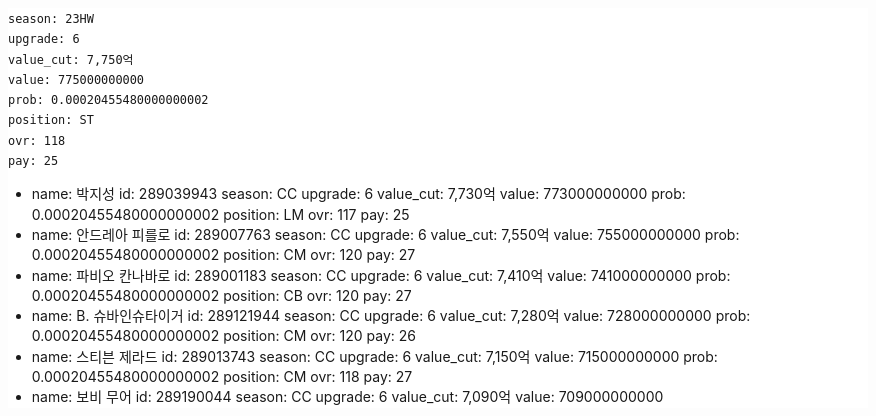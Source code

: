     season: 23HW
    upgrade: 6
    value_cut: 7,750억
    value: 775000000000
    prob: 0.00020455480000000002
    position: ST
    ovr: 118
    pay: 25
  - name: 박지성
    id: 289039943
    season: CC
    upgrade: 6
    value_cut: 7,730억
    value: 773000000000
    prob: 0.00020455480000000002
    position: LM
    ovr: 117
    pay: 25
  - name: 안드레아 피를로
    id: 289007763
    season: CC
    upgrade: 6
    value_cut: 7,550억
    value: 755000000000
    prob: 0.00020455480000000002
    position: CM
    ovr: 120
    pay: 27
  - name: 파비오 칸나바로
    id: 289001183
    season: CC
    upgrade: 6
    value_cut: 7,410억
    value: 741000000000
    prob: 0.00020455480000000002
    position: CB
    ovr: 120
    pay: 27
  - name: B. 슈바인슈타이거
    id: 289121944
    season: CC
    upgrade: 6
    value_cut: 7,280억
    value: 728000000000
    prob: 0.00020455480000000002
    position: CM
    ovr: 120
    pay: 26
  - name: 스티븐 제라드
    id: 289013743
    season: CC
    upgrade: 6
    value_cut: 7,150억
    value: 715000000000
    prob: 0.00020455480000000002
    position: CM
    ovr: 118
    pay: 27
  - name: 보비 무어
    id: 289190044
    season: CC
    upgrade: 6
    value_cut: 7,090억
    value: 709000000000